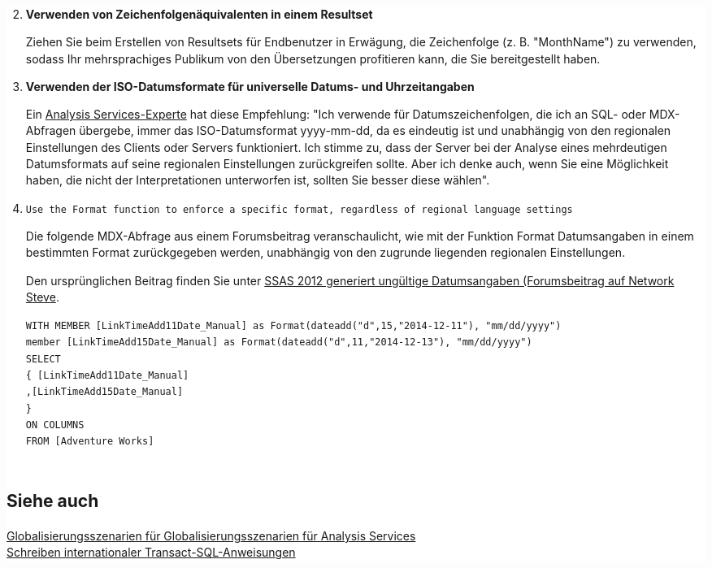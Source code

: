 2.  **Verwenden von Zeichenfolgenäquivalenten in einem Resultset**  
  
     Ziehen Sie beim Erstellen von Resultsets für Endbenutzer in Erwägung, die Zeichenfolge (z. B. "MonthName") zu verwenden, sodass Ihr mehrsprachiges Publikum von den Übersetzungen profitieren kann, die Sie bereitgestellt haben.  
  
3.  **Verwenden der ISO-Datumsformate für universelle Datums- und Uhrzeitangaben**  
  
     Ein [Analysis Services-Experte](http://geekswithblogs.net/darrengosbell/Default.aspx) hat diese Empfehlung: "Ich verwende für Datumszeichenfolgen, die ich an SQL- oder MDX-Abfragen übergebe, immer das ISO-Datumsformat yyyy-mm-dd, da es eindeutig ist und unabhängig von den regionalen Einstellungen des Clients oder Servers funktioniert. Ich stimme zu, dass der Server bei der Analyse eines mehrdeutigen Datumsformats auf seine regionalen Einstellungen zurückgreifen sollte. Aber ich denke auch, wenn Sie eine Möglichkeit haben, die nicht der Interpretationen unterworfen ist, sollten Sie besser diese wählen".  
  
4.  `Use the Format function to enforce a specific format, regardless of regional language settings`  
  
     Die folgende MDX-Abfrage aus einem Forumsbeitrag veranschaulicht, wie mit der Funktion Format Datumsangaben in einem bestimmten Format zurückgegeben werden, unabhängig von den zugrunde liegenden regionalen Einstellungen.  
  
     Den ursprünglichen Beitrag finden Sie unter [SSAS 2012 generiert ungültige Datumsangaben (Forumsbeitrag auf Network Steve](http://www.networksteve.com/forum/topic.php/SSAS_2012_generates_invalid_dates/?TopicId=40504&Posts=2).  
  
    ```  
    WITH MEMBER [LinkTimeAdd11Date_Manual] as Format(dateadd("d",15,"2014-12-11"), "mm/dd/yyyy")  
    member [LinkTimeAdd15Date_Manual] as Format(dateadd("d",11,"2014-12-13"), "mm/dd/yyyy")  
    SELECT  
    { [LinkTimeAdd11Date_Manual]  
    ,[LinkTimeAdd15Date_Manual]  
    }  
    ON COLUMNS   
    FROM [Adventure Works]  
  
    ```  
  
## <a name="see-also"></a>Siehe auch  
 [Globalisierungsszenarien für Globalisierungsszenarien für Analysis Services](globalization-scenarios-for-analysis-services-multiidimensional.md)   
 [Schreiben internationaler Transact-SQL-Anweisungen](../relational-databases/collations/write-international-transact-sql-statements.md)  
  
  
